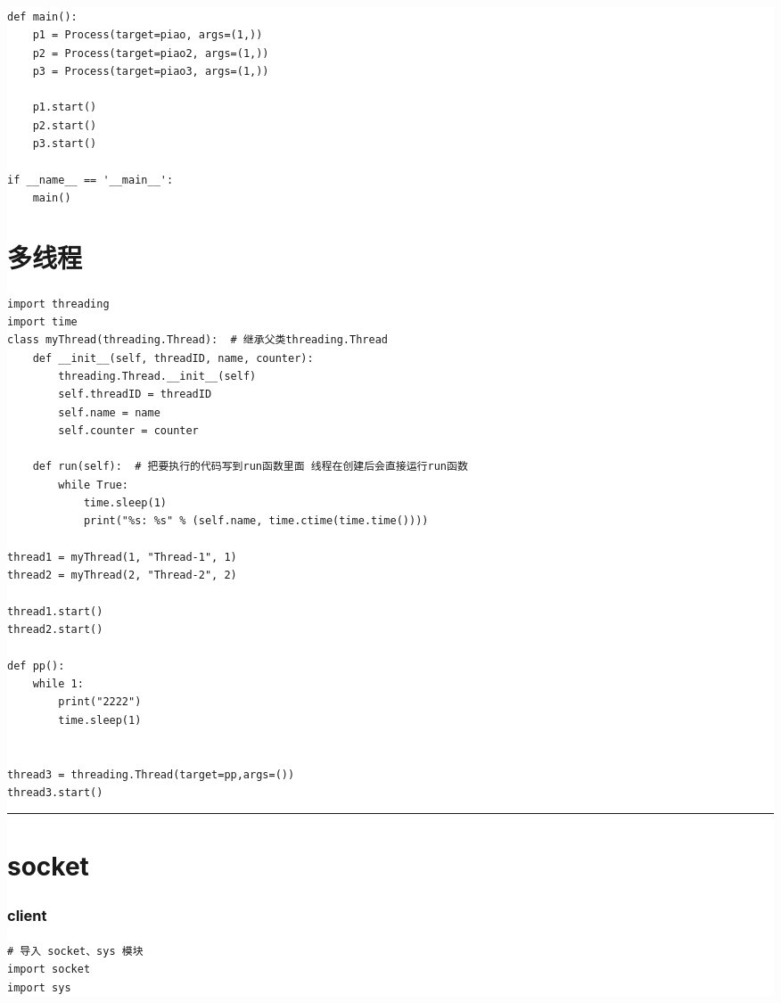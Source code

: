 	def main():
	    p1 = Process(target=piao, args=(1,))
	    p2 = Process(target=piao2, args=(1,))
	    p3 = Process(target=piao3, args=(1,))
	
	    p1.start()
	    p2.start()
	    p3.start()
	
	if __name__ == '__main__':
	    main()

# 多线程

	import threading
	import time
	class myThread(threading.Thread):  # 继承父类threading.Thread
	    def __init__(self, threadID, name, counter):
	        threading.Thread.__init__(self)
	        self.threadID = threadID
	        self.name = name
	        self.counter = counter
	
	    def run(self):  # 把要执行的代码写到run函数里面 线程在创建后会直接运行run函数
	        while True:
	            time.sleep(1)
	            print("%s: %s" % (self.name, time.ctime(time.time())))
	
	thread1 = myThread(1, "Thread-1", 1)
	thread2 = myThread(2, "Thread-2", 2)
	
	thread1.start()
	thread2.start()

	def pp():
	    while 1:
	        print("2222")
	        time.sleep(1)
	
	
	thread3 = threading.Thread(target=pp,args=())
	thread3.start()



---

# socket

### client

	# 导入 socket、sys 模块
	import socket
	import sys
	